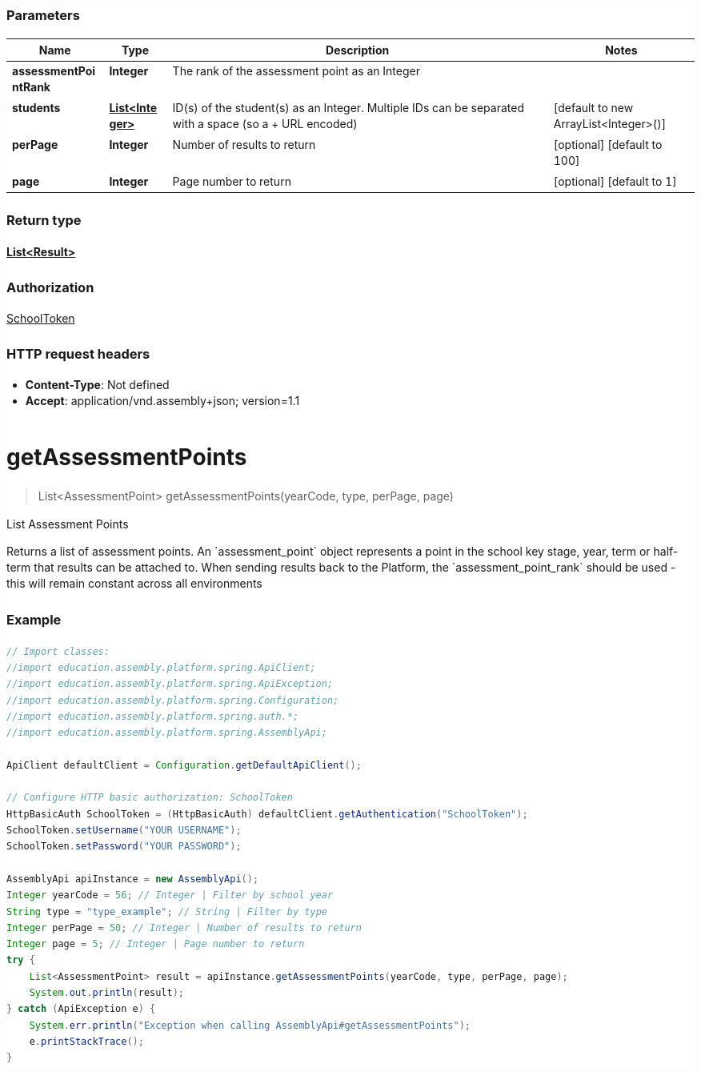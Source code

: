 ### Parameters

Name | Type | Description  | Notes
------------- | ------------- | ------------- | -------------
 **assessmentPointRank** | **Integer**| The rank of the assessment point as an Integer |
 **students** | [**List&lt;Integer&gt;**](Integer.md)| ID(s) of the student(s) as an Integer. Multiple IDs can be separated with a space (so a + URL encoded) | [default to new ArrayList&lt;Integer&gt;()]
 **perPage** | **Integer**| Number of results to return | [optional] [default to 100]
 **page** | **Integer**| Page number to return | [optional] [default to 1]

### Return type

[**List&lt;Result&gt;**](Result.md)

### Authorization

[SchoolToken](../README.md#SchoolToken)

### HTTP request headers

 - **Content-Type**: Not defined
 - **Accept**: application/vnd.assembly+json; version=1.1

<a name="getAssessmentPoints"></a>
# **getAssessmentPoints**
> List&lt;AssessmentPoint&gt; getAssessmentPoints(yearCode, type, perPage, page)

List Assessment Points

Returns a list of assessment points. An &#x60;assessment_point&#x60; object represents a point in the school key stage, year, term or half-term that results can be attached to. When sending results back to the Platform, the &#x60;assessment_point_rank&#x60; should be used - this will remain constant across all environments

### Example
```java
// Import classes:
//import education.assembly.platform.spring.ApiClient;
//import education.assembly.platform.spring.ApiException;
//import education.assembly.platform.spring.Configuration;
//import education.assembly.platform.spring.auth.*;
//import education.assembly.platform.spring.AssemblyApi;

ApiClient defaultClient = Configuration.getDefaultApiClient();

// Configure HTTP basic authorization: SchoolToken
HttpBasicAuth SchoolToken = (HttpBasicAuth) defaultClient.getAuthentication("SchoolToken");
SchoolToken.setUsername("YOUR USERNAME");
SchoolToken.setPassword("YOUR PASSWORD");

AssemblyApi apiInstance = new AssemblyApi();
Integer yearCode = 56; // Integer | Filter by school year
String type = "type_example"; // String | Filter by type
Integer perPage = 50; // Integer | Number of results to return
Integer page = 5; // Integer | Page number to return
try {
    List<AssessmentPoint> result = apiInstance.getAssessmentPoints(yearCode, type, perPage, page);
    System.out.println(result);
} catch (ApiException e) {
    System.err.println("Exception when calling AssemblyApi#getAssessmentPoints");
    e.printStackTrace();
}
```